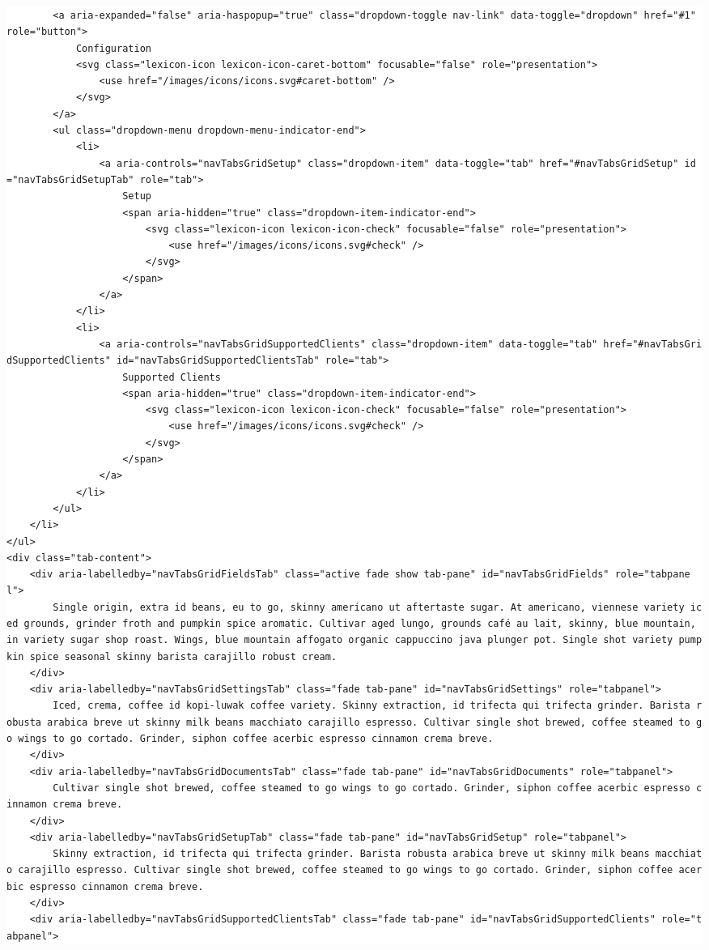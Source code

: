             <a aria-expanded="false" aria-haspopup="true" class="dropdown-toggle nav-link" data-toggle="dropdown" href="#1" role="button">
                Configuration
                <svg class="lexicon-icon lexicon-icon-caret-bottom" focusable="false" role="presentation">
                    <use href="/images/icons/icons.svg#caret-bottom" />
                </svg>
            </a>
            <ul class="dropdown-menu dropdown-menu-indicator-end">
                <li>
                    <a aria-controls="navTabsGridSetup" class="dropdown-item" data-toggle="tab" href="#navTabsGridSetup" id="navTabsGridSetupTab" role="tab">
                        Setup
                        <span aria-hidden="true" class="dropdown-item-indicator-end">
                            <svg class="lexicon-icon lexicon-icon-check" focusable="false" role="presentation">
                                <use href="/images/icons/icons.svg#check" />
                            </svg>
                        </span>
                    </a>
                </li>
                <li>
                    <a aria-controls="navTabsGridSupportedClients" class="dropdown-item" data-toggle="tab" href="#navTabsGridSupportedClients" id="navTabsGridSupportedClientsTab" role="tab">
                        Supported Clients
                        <span aria-hidden="true" class="dropdown-item-indicator-end">
                            <svg class="lexicon-icon lexicon-icon-check" focusable="false" role="presentation">
                                <use href="/images/icons/icons.svg#check" />
                            </svg>
                        </span>
                    </a>
                </li>
            </ul>
        </li>
    </ul>
    <div class="tab-content">
        <div aria-labelledby="navTabsGridFieldsTab" class="active fade show tab-pane" id="navTabsGridFields" role="tabpanel">
            Single origin, extra id beans, eu to go, skinny americano ut aftertaste sugar. At americano, viennese variety iced grounds, grinder froth and pumpkin spice aromatic. Cultivar aged lungo, grounds café au lait, skinny, blue mountain, in variety sugar shop roast. Wings, blue mountain affogato organic cappuccino java plunger pot. Single shot variety pumpkin spice seasonal skinny barista carajillo robust cream.
        </div>
        <div aria-labelledby="navTabsGridSettingsTab" class="fade tab-pane" id="navTabsGridSettings" role="tabpanel">
            Iced, crema, coffee id kopi-luwak coffee variety. Skinny extraction, id trifecta qui trifecta grinder. Barista robusta arabica breve ut skinny milk beans macchiato carajillo espresso. Cultivar single shot brewed, coffee steamed to go wings to go cortado. Grinder, siphon coffee acerbic espresso cinnamon crema breve.
        </div>
        <div aria-labelledby="navTabsGridDocumentsTab" class="fade tab-pane" id="navTabsGridDocuments" role="tabpanel">
            Cultivar single shot brewed, coffee steamed to go wings to go cortado. Grinder, siphon coffee acerbic espresso cinnamon crema breve.
        </div>
        <div aria-labelledby="navTabsGridSetupTab" class="fade tab-pane" id="navTabsGridSetup" role="tabpanel">
            Skinny extraction, id trifecta qui trifecta grinder. Barista robusta arabica breve ut skinny milk beans macchiato carajillo espresso. Cultivar single shot brewed, coffee steamed to go wings to go cortado. Grinder, siphon coffee acerbic espresso cinnamon crema breve.
        </div>
        <div aria-labelledby="navTabsGridSupportedClientsTab" class="fade tab-pane" id="navTabsGridSupportedClients" role="tabpanel">